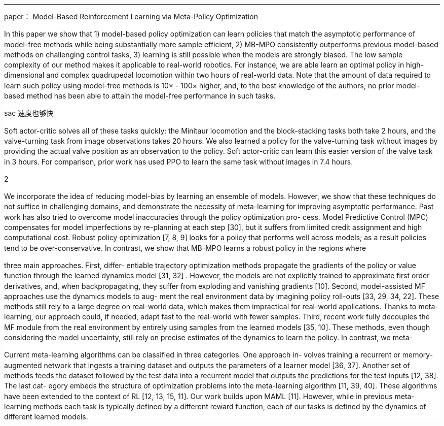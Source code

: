 ------------------------------------
paper： Model-Based Reinforcement Learning via Meta-Policy Optimization

In this paper we show that 1) model-based policy optimization can learn policies that match the asymptotic performance of model-free methods while being substantially more sample efficient, 2) MB-MPO consistently outperforms previous model-based methods on challenging control tasks, 3) learning is still possible when the models are strongly biased. The low sample complexity of our method makes it applicable to real-world robotics. For instance, we are able learn an optimal policy in high-dimensional and complex quadrupedal locomotion within two hours of real-world data. Note that the amount of data required to learn such policy using model-free methods is 10× - 100× higher, and, to the best knowledge of the authors, no prior model-based method has been able to attain the model-free performance in such tasks.

sac 速度也够快

Soft actor-critic solves all of these tasks quickly: the Minitaur locomotion and the block-stacking tasks both take 2 hours, and the valve-turning task from image observations takes 20 hours. We also learned a policy for the valve-turning task without images by providing the actual valve position as an observation to the policy. Soft actor-critic can learn this easier version of the valve task in 3 hours. For comparison, prior work has used PPO to learn the same task without images in 7.4 hours.



2


 We incorporate the idea of reducing model-bias by learning an ensemble of models. However, we show that these techniques do not suffice in challenging domains, and demonstrate the necessity of meta-learning for improving asymptotic performance.
Past work has also tried to overcome model inaccuracies through the policy optimization pro- cess. Model Predictive Control (MPC) compensates for model imperfections by re-planning at each step [30], but it suffers from limited credit assignment and high computational cost. Robust policy optimization [7, 8, 9] looks for a policy that performs well across models; as a result policies tend to be over-conservative. In contrast, we show that MB-MPO learns a robust policy in the regions where



three main approaches. First, differ- entiable trajectory optimization methods propagate the gradients of the policy or value function through the learned dynamics model [31, 32] . However, the models are not explicitly trained to approximate first order derivatives, and, when backpropagating, they suffer from exploding and vanishing gradients [10]. Second, model-assisted MF approaches use the dynamics models to aug- ment the real environment data by imagining policy roll-outs [33, 29, 34, 22]. These methods still rely to a large degree on real-world data, which makes them impractical for real-world applications. Thanks to meta-learning, our approach could, if needed, adapt fast to the real-world with fewer samples. Third, recent work fully decouples the MF module from the real environment by entirely using samples from the learned models [35, 10]. These methods, even though considering the model uncertainty, still rely on precise estimates of the dynamics to learn the policy. In contrast, we meta-



Current meta-learning algorithms can be classified in three categories. One approach in- volves training a recurrent or memory-augmented network that ingests a training dataset and outputs the parameters of a learner model [36, 37]. Another set of methods feeds the dataset followed by the test data into a recurrent model that outputs the predictions for the test inputs [12, 38]. The last cat- egory embeds the structure of optimization problems into the meta-learning algorithm [11, 39, 40]. These algorithms have been extended to the context of RL [12, 13, 15, 11]. Our work builds upon MAML [11]. However, while in previous meta-learning methods each task is typically defined by a different reward function, each of our tasks is defined by the dynamics of different learned models.
